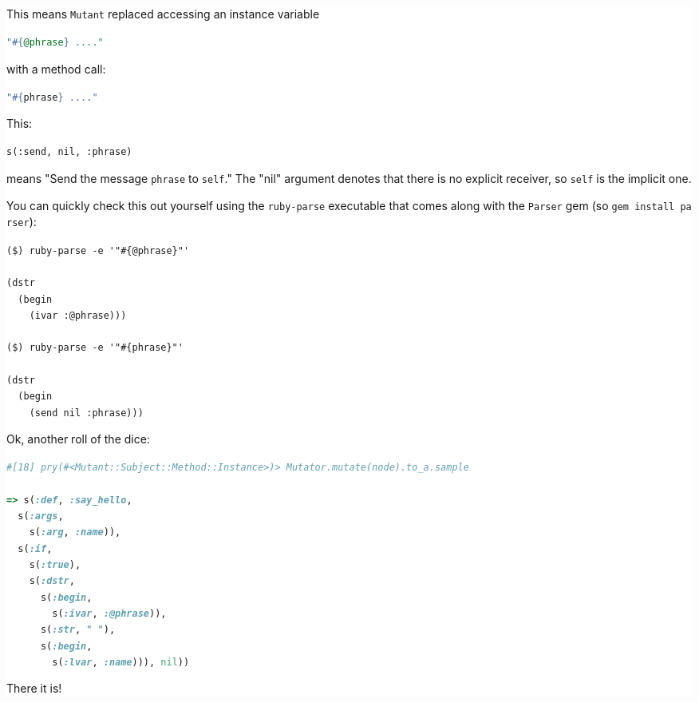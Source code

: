This means `Mutant` replaced accessing an instance variable

```Ruby
"#{@phrase} ...."
```

with a method call:

```Ruby
"#{phrase} ...."
```

This:

```
s(:send, nil, :phrase)
```

means "Send the message `phrase` to `self`." The "nil" argument denotes that there is no explicit receiver, so `self` is the implicit one.

You can quickly check this out yourself using the `ruby-parse` executable that comes along with the `Parser` gem (so `gem install parser`):

```
($) ruby-parse -e '"#{@phrase}"'

(dstr
  (begin
    (ivar :@phrase)))

($) ruby-parse -e '"#{phrase}"'

(dstr
  (begin
    (send nil :phrase)))
```

Ok, another roll of the dice:

```Ruby
#[18] pry(#<Mutant::Subject::Method::Instance>)> Mutator.mutate(node).to_a.sample

=> s(:def, :say_hello,
  s(:args,
    s(:arg, :name)),
  s(:if,
    s(:true),
    s(:dstr,
      s(:begin,
        s(:ivar, :@phrase)),
      s(:str, " "),
      s(:begin,
        s(:lvar, :name))), nil))
```

There it is! 
